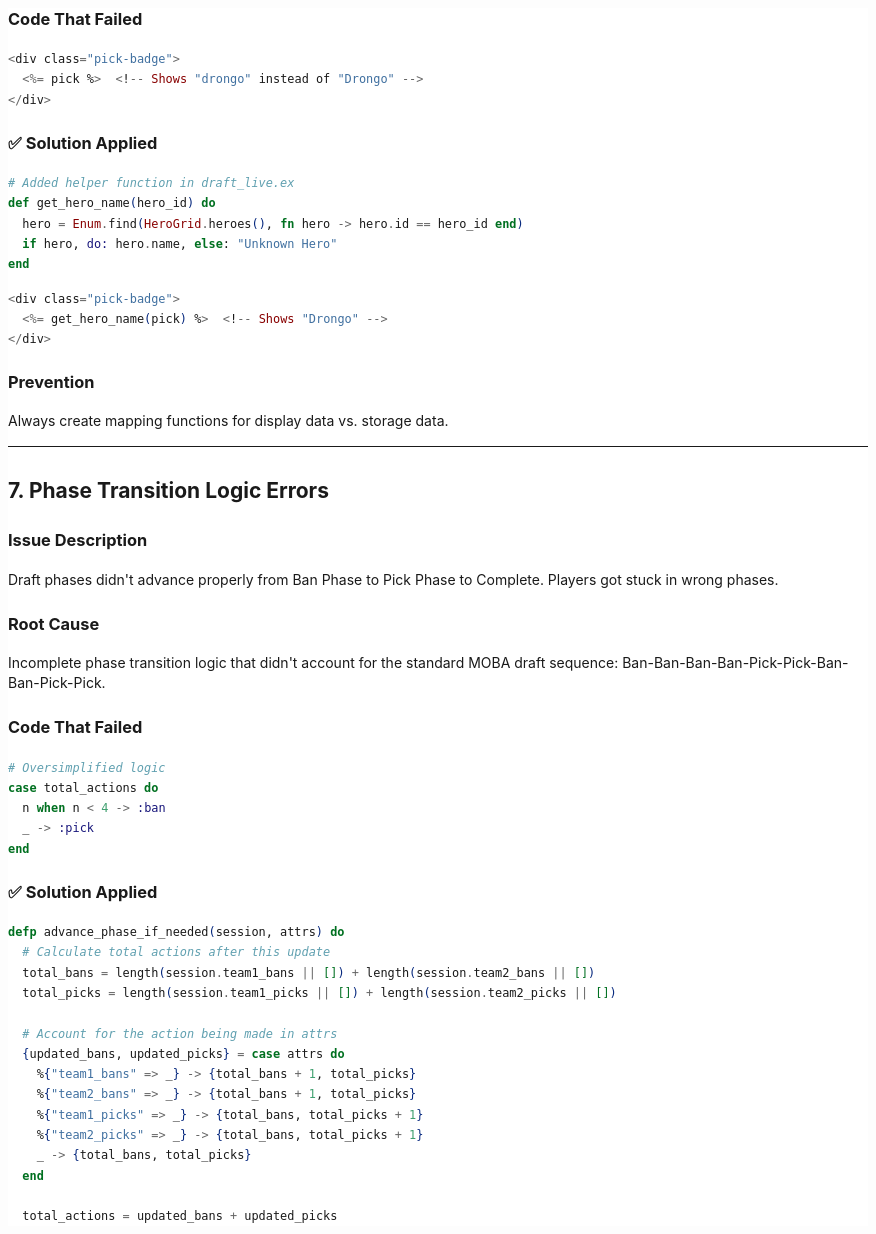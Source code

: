### Code That Failed
```heex
<div class="pick-badge">
  <%= pick %>  <!-- Shows "drongo" instead of "Drongo" -->
</div>
```

### ✅ Solution Applied
```elixir
# Added helper function in draft_live.ex
def get_hero_name(hero_id) do
  hero = Enum.find(HeroGrid.heroes(), fn hero -> hero.id == hero_id end)
  if hero, do: hero.name, else: "Unknown Hero"
end
```

```heex
<div class="pick-badge">
  <%= get_hero_name(pick) %>  <!-- Shows "Drongo" -->
</div>
```

### Prevention
Always create mapping functions for display data vs. storage data.

---

## 7. **Phase Transition Logic Errors**

### Issue Description
Draft phases didn't advance properly from Ban Phase to Pick Phase to Complete. Players got stuck in wrong phases.

### Root Cause
Incomplete phase transition logic that didn't account for the standard MOBA draft sequence: Ban-Ban-Ban-Ban-Pick-Pick-Ban-Ban-Pick-Pick.

### Code That Failed
```elixir
# Oversimplified logic
case total_actions do
  n when n < 4 -> :ban
  _ -> :pick
end
```

### ✅ Solution Applied
```elixir
defp advance_phase_if_needed(session, attrs) do
  # Calculate total actions after this update
  total_bans = length(session.team1_bans || []) + length(session.team2_bans || [])
  total_picks = length(session.team1_picks || []) + length(session.team2_picks || [])
  
  # Account for the action being made in attrs
  {updated_bans, updated_picks} = case attrs do
    %{"team1_bans" => _} -> {total_bans + 1, total_picks}
    %{"team2_bans" => _} -> {total_bans + 1, total_picks}
    %{"team1_picks" => _} -> {total_bans, total_picks + 1}
    %{"team2_picks" => _} -> {total_bans, total_picks + 1}
    _ -> {total_bans, total_picks}
  end
  
  total_actions = updated_bans + updated_picks
```